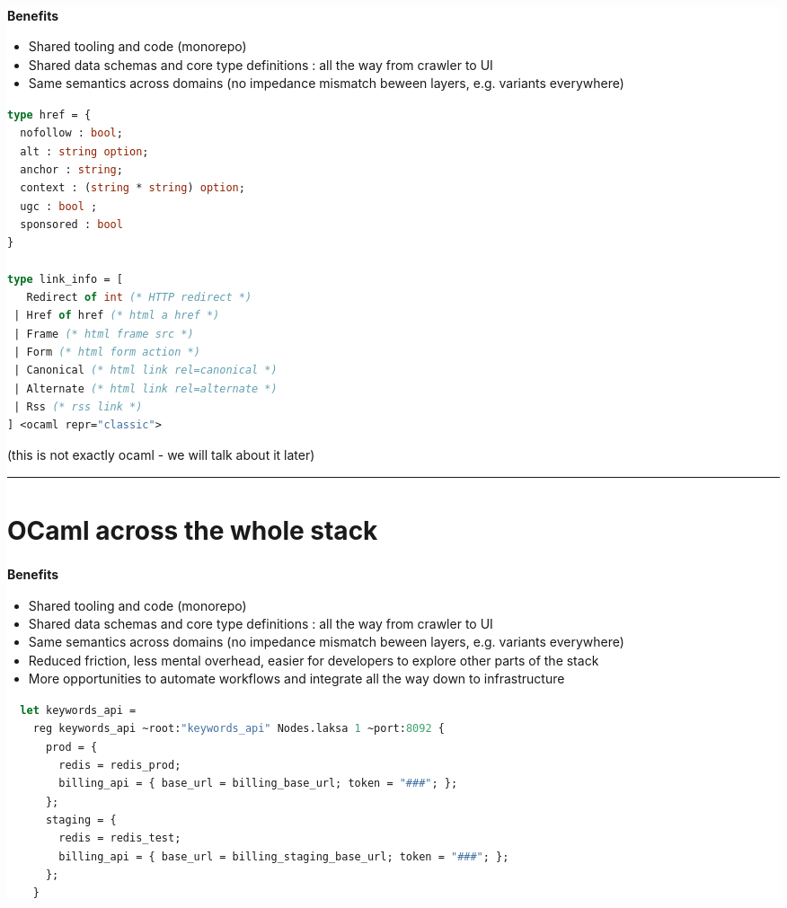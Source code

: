 __Benefits__

* Shared tooling and code (monorepo)
* Shared data schemas and core type definitions : all the way from crawler to UI
* Same semantics across domains (no impedance mismatch beween layers, e.g. variants everywhere)

```ocaml
type href = {
  nofollow : bool;
  alt : string option;
  anchor : string;
  context : (string * string) option;
  ugc : bool ;
  sponsored : bool
}

type link_info = [
   Redirect of int (* HTTP redirect *)
 | Href of href (* html a href *)
 | Frame (* html frame src *)
 | Form (* html form action *)
 | Canonical (* html link rel=canonical *)
 | Alternate (* html link rel=alternate *)
 | Rss (* rss link *)
] <ocaml repr="classic">

```

(this is not exactly ocaml - we will talk about it later)

---

# OCaml across the whole stack

__Benefits__

* Shared tooling and code (monorepo)
* Shared data schemas and core type definitions : all the way from crawler to UI
* Same semantics across domains (no impedance mismatch beween layers, e.g. variants everywhere)
* Reduced friction, less mental overhead, easier for developers to explore other parts of the stack
* More opportunities to automate workflows and integrate all the way down to infrastructure

```ocaml
  let keywords_api =
    reg keywords_api ~root:"keywords_api" Nodes.laksa 1 ~port:8092 {
      prod = {
        redis = redis_prod;
        billing_api = { base_url = billing_base_url; token = "###"; };
      };
      staging = {
        redis = redis_test;
        billing_api = { base_url = billing_staging_base_url; token = "###"; };
      };
    }

```
